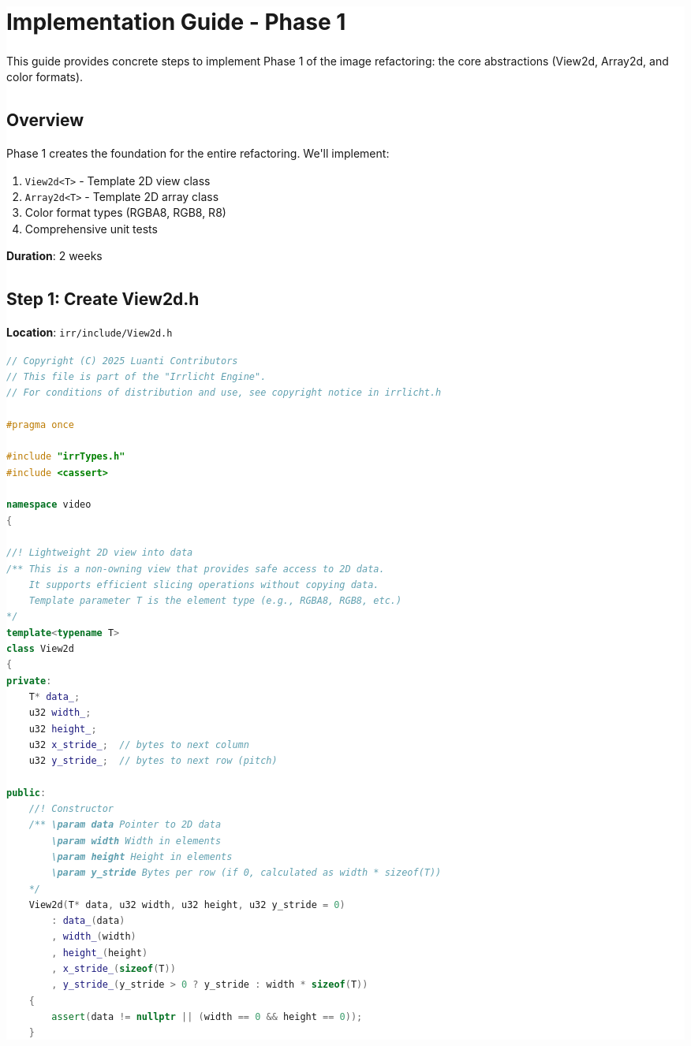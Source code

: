 # Implementation Guide - Phase 1

This guide provides concrete steps to implement Phase 1 of the image refactoring: the core abstractions (View2d, Array2d, and color formats).

## Overview

Phase 1 creates the foundation for the entire refactoring. We'll implement:
1. `View2d<T>` - Template 2D view class
2. `Array2d<T>` - Template 2D array class
3. Color format types (RGBA8, RGB8, R8)
4. Comprehensive unit tests

**Duration**: 2 weeks

## Step 1: Create View2d.h

**Location**: `irr/include/View2d.h`

```cpp
// Copyright (C) 2025 Luanti Contributors
// This file is part of the "Irrlicht Engine".
// For conditions of distribution and use, see copyright notice in irrlicht.h

#pragma once

#include "irrTypes.h"
#include <cassert>

namespace video
{

//! Lightweight 2D view into data
/** This is a non-owning view that provides safe access to 2D data.
    It supports efficient slicing operations without copying data.
    Template parameter T is the element type (e.g., RGBA8, RGB8, etc.)
*/
template<typename T>
class View2d
{
private:
    T* data_;
    u32 width_;
    u32 height_;
    u32 x_stride_;  // bytes to next column
    u32 y_stride_;  // bytes to next row (pitch)
    
public:
    //! Constructor
    /** \param data Pointer to 2D data
        \param width Width in elements
        \param height Height in elements
        \param y_stride Bytes per row (if 0, calculated as width * sizeof(T))
    */
    View2d(T* data, u32 width, u32 height, u32 y_stride = 0)
        : data_(data)
        , width_(width)
        , height_(height)
        , x_stride_(sizeof(T))
        , y_stride_(y_stride > 0 ? y_stride : width * sizeof(T))
    {
        assert(data != nullptr || (width == 0 && height == 0));
    }
```